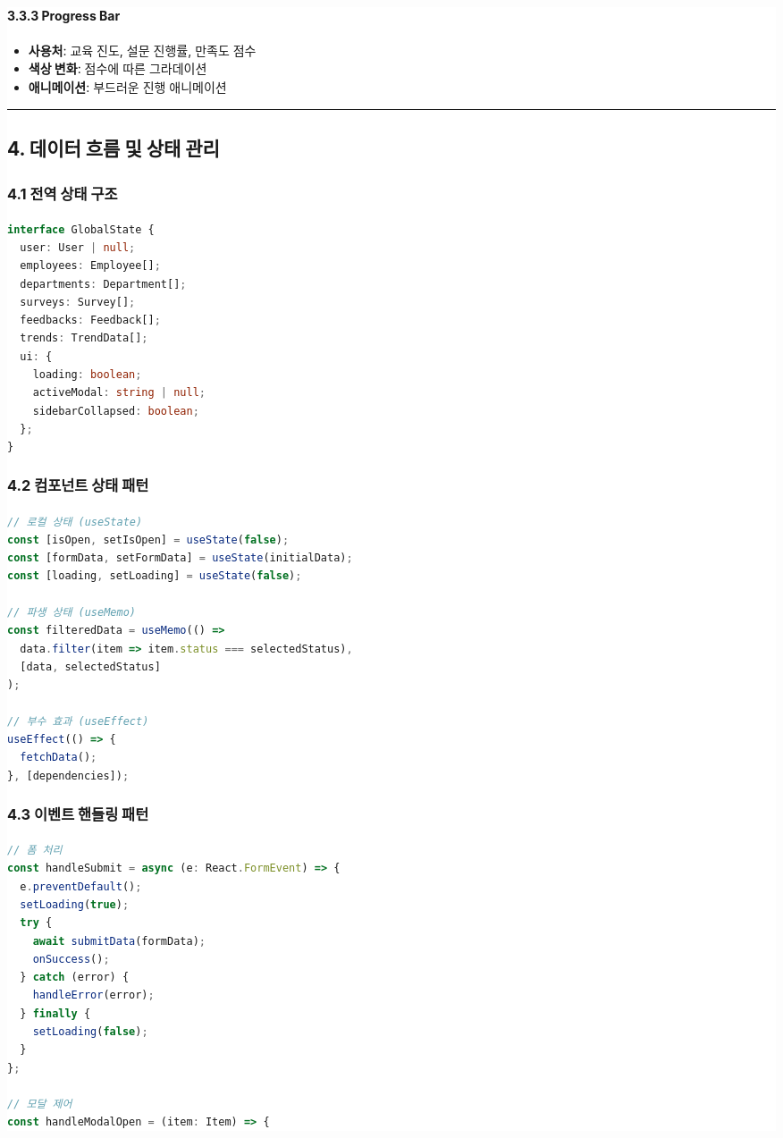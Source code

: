 #### 3.3.3 Progress Bar
- **사용처**: 교육 진도, 설문 진행률, 만족도 점수
- **색상 변화**: 점수에 따른 그라데이션
- **애니메이션**: 부드러운 진행 애니메이션

---

## 4. 데이터 흐름 및 상태 관리

### 4.1 전역 상태 구조
```typescript
interface GlobalState {
  user: User | null;
  employees: Employee[];
  departments: Department[];
  surveys: Survey[];
  feedbacks: Feedback[];
  trends: TrendData[];
  ui: {
    loading: boolean;
    activeModal: string | null;
    sidebarCollapsed: boolean;
  };
}
```

### 4.2 컴포넌트 상태 패턴
```typescript
// 로컬 상태 (useState)
const [isOpen, setIsOpen] = useState(false);
const [formData, setFormData] = useState(initialData);
const [loading, setLoading] = useState(false);

// 파생 상태 (useMemo)
const filteredData = useMemo(() => 
  data.filter(item => item.status === selectedStatus),
  [data, selectedStatus]
);

// 부수 효과 (useEffect)
useEffect(() => {
  fetchData();
}, [dependencies]);
```

### 4.3 이벤트 핸들링 패턴
```typescript
// 폼 처리
const handleSubmit = async (e: React.FormEvent) => {
  e.preventDefault();
  setLoading(true);
  try {
    await submitData(formData);
    onSuccess();
  } catch (error) {
    handleError(error);
  } finally {
    setLoading(false);
  }
};

// 모달 제어
const handleModalOpen = (item: Item) => {
```